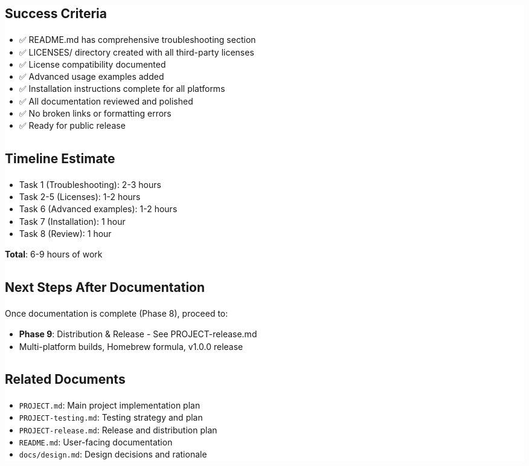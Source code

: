 ## Success Criteria

- ✅ README.md has comprehensive troubleshooting section
- ✅ LICENSES/ directory created with all third-party licenses
- ✅ License compatibility documented
- ✅ Advanced usage examples added
- ✅ Installation instructions complete for all platforms
- ✅ All documentation reviewed and polished
- ✅ No broken links or formatting errors
- ✅ Ready for public release

## Timeline Estimate

- Task 1 (Troubleshooting): 2-3 hours
- Task 2-5 (Licenses): 1-2 hours
- Task 6 (Advanced examples): 1-2 hours
- Task 7 (Installation): 1 hour
- Task 8 (Review): 1 hour

**Total**: 6-9 hours of work

## Next Steps After Documentation

Once documentation is complete (Phase 8), proceed to:
- **Phase 9**: Distribution & Release - See PROJECT-release.md
- Multi-platform builds, Homebrew formula, v1.0.0 release

## Related Documents

- `PROJECT.md`: Main project implementation plan
- `PROJECT-testing.md`: Testing strategy and plan
- `PROJECT-release.md`: Release and distribution plan
- `README.md`: User-facing documentation
- `docs/design.md`: Design decisions and rationale
